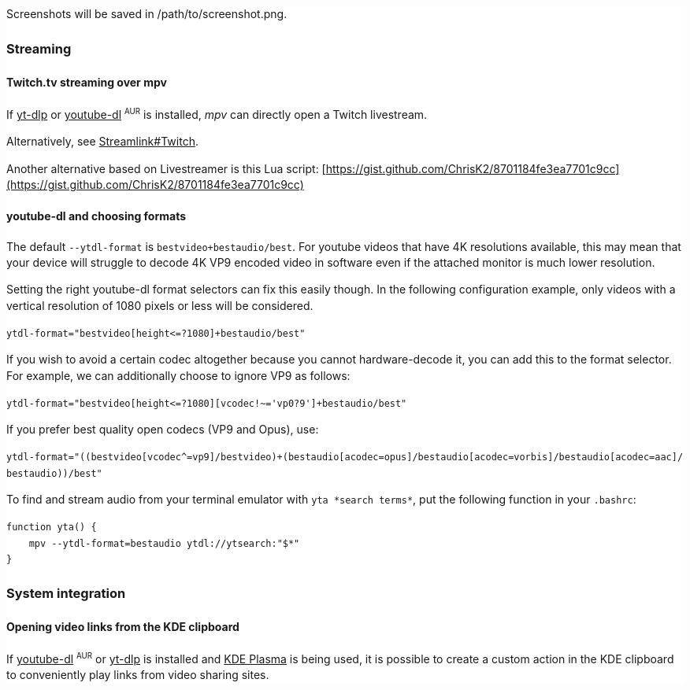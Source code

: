 Screenshots will be saved in /path/to/screenshot.png.

### Streaming

#### Twitch.tv streaming over mpv

If [yt-dlp](https://wiki.archlinux.org/title/Yt-dlp "Yt-dlp") or [youtube-dl](https://aur.archlinux.org/packages/youtube-dl/) <sup><small>AUR</small></sup> is installed, *mpv* can directly open a Twitch livestream.

Alternatively, see [Streamlink#Twitch](https://wiki.archlinux.org/title/Streamlink#Twitch "Streamlink").

Another alternative based on Livestreamer is this Lua script: [https://gist.github.com/ChrisK2/8701184fe3ea7701c9cc](https://gist.github.com/ChrisK2/8701184fe3ea7701c9cc)

#### youtube-dl and choosing formats

The default `--ytdl-format` is `bestvideo+bestaudio/best`. For youtube videos that have 4K resolutions available, this may mean that your device will struggle to decode 4K VP9 encoded video in software even if the attached monitor is much lower resolution.

Setting the right youtube-dl format selectors can fix this easily though. In the following configuration example, only videos with a vertical resolution of 1080 pixels or less will be considered.

```
ytdl-format="bestvideo[height<=?1080]+bestaudio/best"
```

If you wish to avoid a certain codec altogether because you cannot hardware-decode it, you can add this to the format selector. For example, we can additionally choose to ignore VP9 as follows:

```
ytdl-format="bestvideo[height<=?1080][vcodec!~='vp0?9']+bestaudio/best"
```

If you prefer best quality open codecs (VP9 and Opus), use:

```
ytdl-format="((bestvideo[vcodec^=vp9]/bestvideo)+(bestaudio[acodec=opus]/bestaudio[acodec=vorbis]/bestaudio[acodec=aac]/bestaudio))/best"
```

To find and stream audio from your terminal emulator with `yta *search terms*`, put the following function in your `.bashrc`:

```
function yta() {
    mpv --ytdl-format=bestaudio ytdl://ytsearch:"$*"
}
```

### System integration

#### Opening video links from the KDE clipboard

If [youtube-dl](https://aur.archlinux.org/packages/youtube-dl/) <sup><small>AUR</small></sup> or [yt-dlp](https://archlinux.org/packages/?name=yt-dlp) is installed and [KDE Plasma](https://wiki.archlinux.org/title/KDE_Plasma "KDE Plasma") is being used, it is possible to create a custom action in the KDE clipboard to conveniently play links from video sharing sites.
